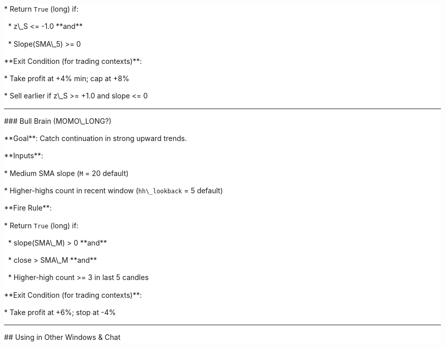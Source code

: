 

\* Return `True` (long) if:



&nbsp; \* z\\\_S <= -1.0 \*\*and\*\*

&nbsp; \* Slope(SMA\\\_5) >= 0



\*\*Exit Condition (for trading contexts)\*\*:



\* Take profit at +4% min; cap at +8%

\* Sell earlier if z\\\_S >= +1.0 and slope <= 0



---



\### Bull Brain (MOMO\\\_LONG?)



\*\*Goal\*\*: Catch continuation in strong upward trends.



\*\*Inputs\*\*:



\* Medium SMA slope (`M` = 20 default)

\* Higher-highs count in recent window (`hh\_lookback` = 5 default)



\*\*Fire Rule\*\*:



\* Return `True` (long) if:



&nbsp; \* slope(SMA\\\_M) > 0 \*\*and\*\*

&nbsp; \* close > SMA\\\_M \*\*and\*\*

&nbsp; \* Higher-high count >= 3 in last 5 candles



\*\*Exit Condition (for trading contexts)\*\*:



\* Take profit at +6%; stop at -4%



---



\## Using in Other Windows \& Chat

